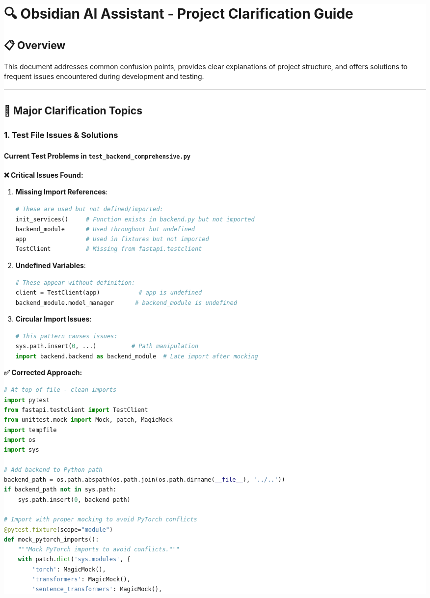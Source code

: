 # 🔍 Obsidian AI Assistant - Project Clarification Guide

## 📋 **Overview**

This document addresses common confusion points, provides clear explanations of project structure, and offers solutions to frequent issues encountered during development and testing.

---

## 🎯 **Major Clarification Topics**

### **1. Test File Issues & Solutions**

#### **Current Test Problems in `test_backend_comprehensive.py`**

**❌ Critical Issues Found:**

1. **Missing Import References**:
   ```python
   # These are used but not defined/imported:
   init_services()     # Function exists in backend.py but not imported
   backend_module      # Used throughout but undefined
   app                 # Used in fixtures but not imported
   TestClient          # Missing from fastapi.testclient
   ```

2. **Undefined Variables**:
   ```python
   # These appear without definition:
   client = TestClient(app)           # app is undefined
   backend_module.model_manager      # backend_module is undefined
   ```

3. **Circular Import Issues**:
   ```python
   # This pattern causes issues:
   sys.path.insert(0, ...)          # Path manipulation
   import backend.backend as backend_module  # Late import after mocking
   ```

**✅ Corrected Approach:**

```python
# At top of file - clean imports
import pytest
from fastapi.testclient import TestClient
from unittest.mock import Mock, patch, MagicMock
import tempfile
import os
import sys

# Add backend to Python path
backend_path = os.path.abspath(os.path.join(os.path.dirname(__file__), '../..'))
if backend_path not in sys.path:
    sys.path.insert(0, backend_path)

# Import with proper mocking to avoid PyTorch conflicts
@pytest.fixture(scope="module")
def mock_pytorch_imports():
    """Mock PyTorch imports to avoid conflicts."""
    with patch.dict('sys.modules', {
        'torch': MagicMock(),
        'transformers': MagicMock(),
        'sentence_transformers': MagicMock(),
```